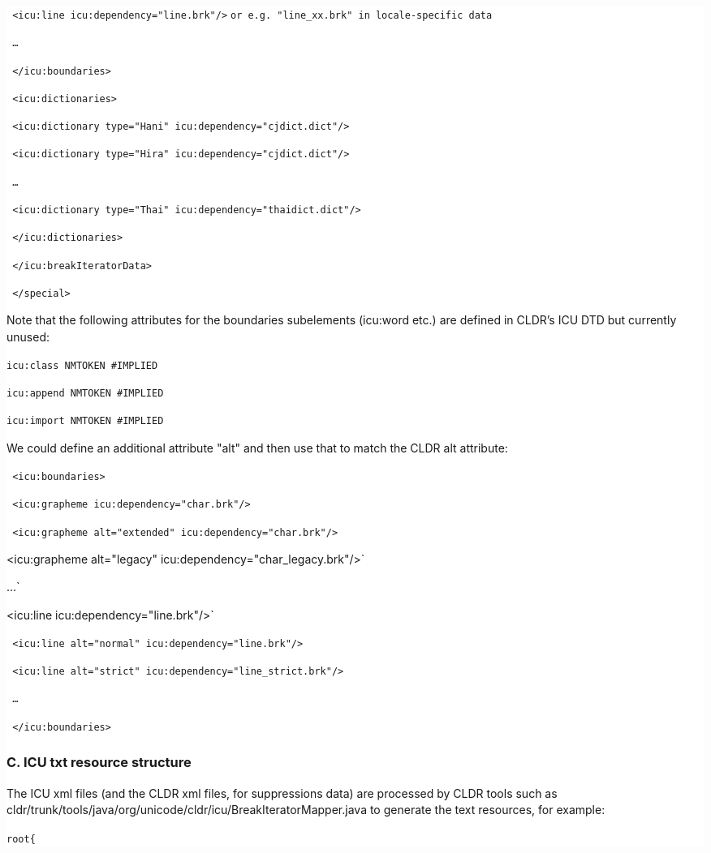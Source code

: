 ` <icu:line icu:dependency="line.brk"/>`        `or e.g. "line_xx.brk" in
locale-specific data`

` …`

` </icu:boundaries>`

` <icu:dictionaries>`

` <icu:dictionary type="Hani" icu:dependency="cjdict.dict"/>`

` <icu:dictionary type="Hira" icu:dependency="cjdict.dict"/>`

` …`

` <icu:dictionary type="Thai" icu:dependency="thaidict.dict"/>`

` </icu:dictionaries>`

` </icu:breakIteratorData>`

` </special>`

Note that the following attributes for the boundaries subelements (icu:word
etc.) are defined in CLDR’s ICU DTD but currently unused:

`icu:class NMTOKEN #IMPLIED`

`icu:append NMTOKEN #IMPLIED`

`icu:import NMTOKEN #IMPLIED`

We could define an additional attribute "alt" and then use that to match the
CLDR <segmentations> alt attribute:

` <icu:boundaries>`

` <icu:grapheme icu:dependency="char.brk"/>`

` <icu:grapheme alt="extended" icu:dependency="char.brk"/>`

<icu:grapheme alt="legacy" icu:dependency="char_legacy.brk"/>`

…`

<icu:line icu:dependency="line.brk"/>`

` <icu:line alt="normal" icu:dependency="line.brk"/>`

` <icu:line alt="strict" icu:dependency="line_strict.brk"/>`

` …`

` </icu:boundaries>`

### C. ICU txt resource structure

The ICU xml files (and the CLDR xml files, for suppressions data) are processed
by CLDR tools such as
cldr/trunk/tools/java/org/unicode/cldr/icu/BreakIteratorMapper.java to generate
the text resources, for example:

`root{`
